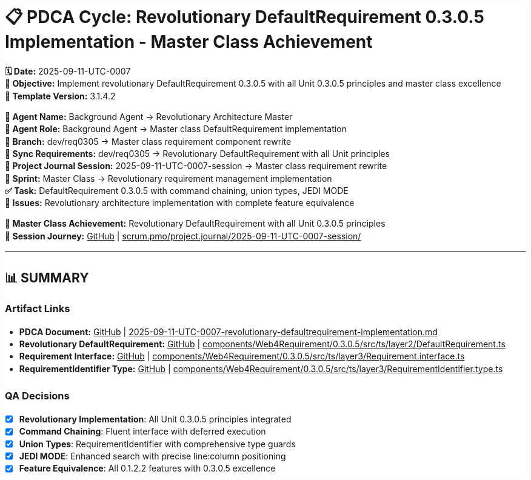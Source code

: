 # 📋 **PDCA Cycle: Revolutionary DefaultRequirement 0.3.0.5 Implementation - Master Class Achievement**

**🗓️ Date:** 2025-09-11-UTC-0007  
**🎯 Objective:** Implement revolutionary DefaultRequirement 0.3.0.5 with all Unit 0.3.0.5 principles and master class excellence  
**🎯 Template Version:** 3.1.4.2  

**👤 Agent Name:** Background Agent → Revolutionary Architecture Master  
**👤 Agent Role:** Background Agent → Master class DefaultRequirement implementation  
**👤 Branch:** dev/req0305 → Master class requirement component rewrite  
**🔄 Sync Requirements:** dev/req0305 → Revolutionary DefaultRequirement with all Unit principles  
**🎯 Project Journal Session:** 2025-09-11-UTC-0007-session → Master class requirement rewrite  
**🎯 Sprint:** Master Class → Revolutionary requirement management implementation  
**✅ Task:** DefaultRequirement 0.3.0.5 with command chaining, union types, JEDI MODE  
**🚨 Issues:** Revolutionary architecture implementation with complete feature equivalence  

**📎 Master Class Achievement:** Revolutionary DefaultRequirement with all Unit 0.3.0.5 principles  
**🔗 Session Journey:** [GitHub](https://github.com/Cerulean-Circle-GmbH/Web4Articles/blob/dev/req0305/scrum.pmo/project.journal/2025-09-11-UTC-0007-session/) | [scrum.pmo/project.journal/2025-09-11-UTC-0007-session/](../../../)

---

## **📊 SUMMARY**

### **Artifact Links**
- **PDCA Document:** [GitHub](https://github.com/Cerulean-Circle-GmbH/Web4Articles/blob/dev/req0305/scrum.pmo/project.journal/2025-09-11-UTC-0007-session/pdca/role/background-agent/2025-09-11-UTC-0007-revolutionary-defaultrequirement-implementation.md) | [2025-09-11-UTC-0007-revolutionary-defaultrequirement-implementation.md](./2025-09-11-UTC-0007-revolutionary-defaultrequirement-implementation.md)
- **Revolutionary DefaultRequirement:** [GitHub](https://github.com/Cerulean-Circle-GmbH/Web4Articles/blob/dev/req0305/components/Web4Requirement/0.3.0.5/src/ts/layer2/DefaultRequirement.ts) | [components/Web4Requirement/0.3.0.5/src/ts/layer2/DefaultRequirement.ts](../../../../components/Web4Requirement/0.3.0.5/src/ts/layer2/DefaultRequirement.ts)
- **Requirement Interface:** [GitHub](https://github.com/Cerulean-Circle-GmbH/Web4Articles/blob/dev/req0305/components/Web4Requirement/0.3.0.5/src/ts/layer3/Requirement.interface.ts) | [components/Web4Requirement/0.3.0.5/src/ts/layer3/Requirement.interface.ts](../../../../components/Web4Requirement/0.3.0.5/src/ts/layer3/Requirement.interface.ts)
- **RequirementIdentifier Type:** [GitHub](https://github.com/Cerulean-Circle-GmbH/Web4Articles/blob/dev/req0305/components/Web4Requirement/0.3.0.5/src/ts/layer3/RequirementIdentifier.type.ts) | [components/Web4Requirement/0.3.0.5/src/ts/layer3/RequirementIdentifier.type.ts](../../../../components/Web4Requirement/0.3.0.5/src/ts/layer3/RequirementIdentifier.type.ts)

### **QA Decisions**
- [x] **Revolutionary Implementation**: All Unit 0.3.0.5 principles integrated
- [x] **Command Chaining**: Fluent interface with deferred execution
- [x] **Union Types**: RequirementIdentifier with comprehensive type guards
- [x] **JEDI MODE**: Enhanced search with precise line:column positioning
- [x] **Feature Equivalence**: All 0.1.2.2 features with 0.3.0.5 excellence
